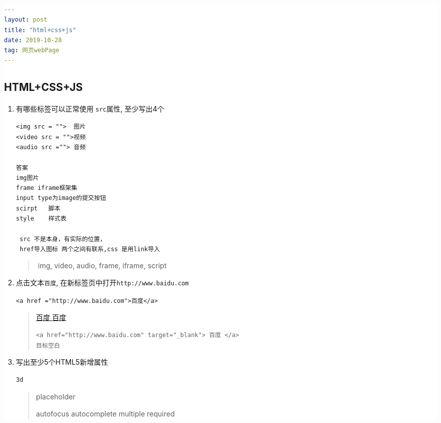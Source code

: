```yaml
---
layout: post
title: "html+css+js"
date: 2019-10-28
tag: 网页webPage
---
```






## HTML+CSS+JS 

1. 有哪些标签可以正常使用 `src`属性, 至少写出4个

   ```
   <img src = "">  图片
   <video src = "">视频
   <audio src =""> 音频
   
   答案
   img图片
   frame iframe框架集
   input type为image的提交按钮
   scirpt	脚本
   style	样式表 
   
    src 不是本身，有实际的位置，
    href导入图标 两个之间有联系,css 是用link导入
   
   ```

   > ​	img, video, audio, frame, iframe, script

2. 点击文本`百度`, 在新标签页中打开`http://www.baidu.com` 

   ```
   <a href ="http://www.baidu.com">百度</a>
   ```

   > <a href="http://www.baidu.com" target="_blank"> 百度 </a><a href ="http://www.baidu.com">百度</a>
   >
   > ```
   > <a href="http://www.baidu.com" target="_blank"> 百度 </a>
   > 目标空白
   > ```

3. 写出至少5个HTML5新增属性

   ```
   3d
   ```

   > placeholder
   >
   > autofocus
   > autocomplete
   > multiple
   > required
